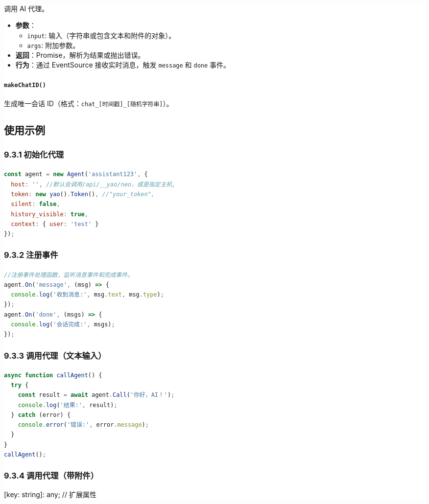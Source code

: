 调用 AI 代理。

- **参数**：
  - `input`: 输入（字符串或包含文本和附件的对象）。
  - `args`: 附加参数。
- **返回**：Promise，解析为结果或抛出错误。
- **行为**：通过 EventSource 接收实时消息，触发 `message` 和 `done` 事件。

#### `makeChatID()`

生成唯一会话 ID（格式：`chat_[时间戳]_[随机字符串]`）。

## 使用示例

### 9.3.1 初始化代理

```javascript
const agent = new Agent('assistant123', {
  host: '', //默认会调用/api/__yao/neo，或是指定主机,
  token: new yao().Token(), //"your_token",
  silent: false,
  history_visible: true,
  context: { user: 'test' }
});
```

### 9.3.2 注册事件

```javascript
//注册事件处理函数，监听消息事件和完成事件。
agent.On('message', (msg) => {
  console.log('收到消息:', msg.text, msg.type);
});
agent.On('done', (msgs) => {
  console.log('会话完成:', msgs);
});
```

### 9.3.3 调用代理（文本输入）

```javascript
async function callAgent() {
  try {
    const result = await agent.Call('你好，AI！');
    console.log('结果:', result);
  } catch (error) {
    console.error('错误:', error.message);
  }
}
callAgent();
```

### 9.3.4 调用代理（带附件）


  [key: string]: any; // 扩展属性